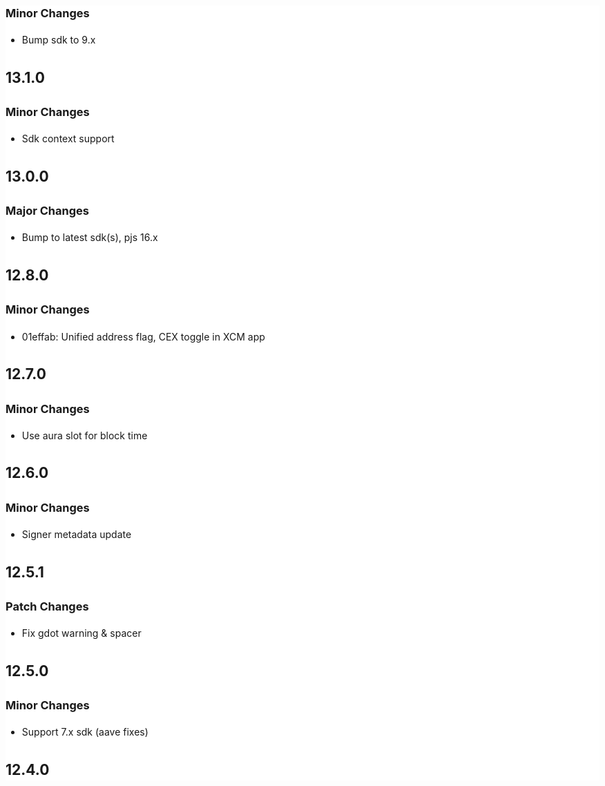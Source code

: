 ### Minor Changes

- Bump sdk to 9.x

## 13.1.0

### Minor Changes

- Sdk context support

## 13.0.0

### Major Changes

- Bump to latest sdk(s), pjs 16.x

## 12.8.0

### Minor Changes

- 01effab: Unified address flag, CEX toggle in XCM app

## 12.7.0

### Minor Changes

- Use aura slot for block time

## 12.6.0

### Minor Changes

- Signer metadata update

## 12.5.1

### Patch Changes

- Fix gdot warning & spacer

## 12.5.0

### Minor Changes

- Support 7.x sdk (aave fixes)

## 12.4.0
